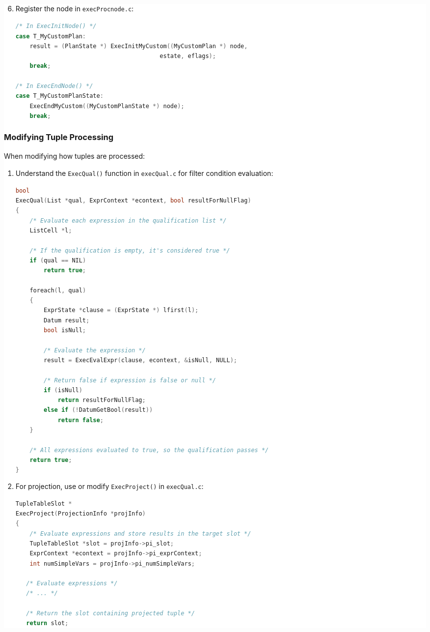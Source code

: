 6. Register the node in `execProcnode.c`:
   ```c
   /* In ExecInitNode() */
   case T_MyCustomPlan:
       result = (PlanState *) ExecInitMyCustom((MyCustomPlan *) node,
                                            estate, eflags);
       break;
   
   /* In ExecEndNode() */
   case T_MyCustomPlanState:
       ExecEndMyCustom((MyCustomPlanState *) node);
       break;
   ```

### Modifying Tuple Processing

When modifying how tuples are processed:

1. Understand the `ExecQual()` function in `execQual.c` for filter condition evaluation:
   ```c
   bool
   ExecQual(List *qual, ExprContext *econtext, bool resultForNullFlag)
   {
       /* Evaluate each expression in the qualification list */
       ListCell *l;
       
       /* If the qualification is empty, it's considered true */
       if (qual == NIL)
           return true;
           
       foreach(l, qual)
       {
           ExprState *clause = (ExprState *) lfirst(l);
           Datum result;
           bool isNull;
           
           /* Evaluate the expression */
           result = ExecEvalExpr(clause, econtext, &isNull, NULL);
           
           /* Return false if expression is false or null */
           if (isNull)
               return resultForNullFlag;
           else if (!DatumGetBool(result))
               return false;
       }
       
       /* All expressions evaluated to true, so the qualification passes */
       return true;
   }
   ```

2. For projection, use or modify `ExecProject()` in `execQual.c`:
   ```c
   TupleTableSlot *
   ExecProject(ProjectionInfo *projInfo)
   {
       /* Evaluate expressions and store results in the target slot */
       TupleTableSlot *slot = projInfo->pi_slot;
       ExprContext *econtext = projInfo->pi_exprContext;
       int numSimpleVars = projInfo->pi_numSimpleVars;
       
      /* Evaluate expressions */
      /* ... */
      
      /* Return the slot containing projected tuple */
      return slot;
   ```